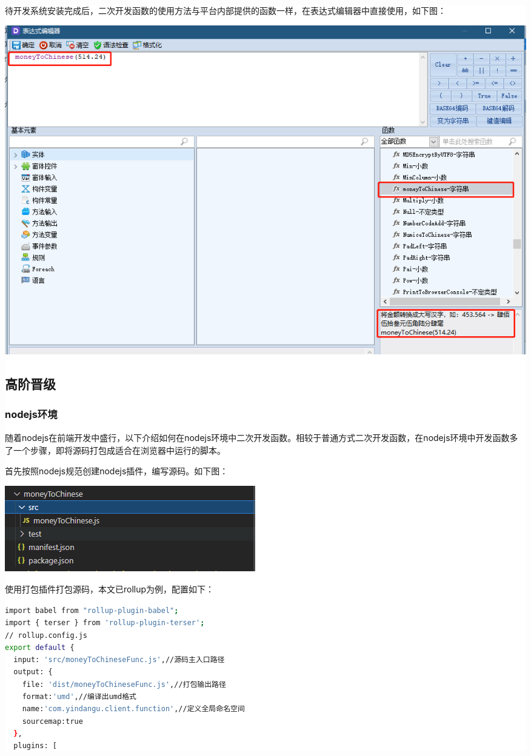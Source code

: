 &#x20;       待开发系统安装完成后，二次开发函数的使用方法与平台内部提供的函数一样，在表达式编辑器中直接使用，如下图：

![](<../../../.gitbook/assets/image (5).png>)

## 高阶晋级

### nodejs环境

&#x20;       随着nodejs在前端开发中盛行，以下介绍如何在nodejs环境中二次开发函数。相较于普通方式二次开发函数，在nodejs环境中开发函数多了一个步骤，即将源码打包成适合在浏览器中运行的脚本。

首先按照nodejs规范创建nodejs插件，编写源码。如下图：

![](<../../../.gitbook/assets/image (2).png>)

使用打包插件打包源码，本文已rollup为例，配置如下：

```bash
import babel from "rollup-plugin-babel";
import { terser } from 'rollup-plugin-terser';
// rollup.config.js
export default {
  input: 'src/moneyToChineseFunc.js',//源码主入口路径
  output: {
    file: 'dist/moneyToChineseFunc.js',//打包输出路径
    format:'umd',//编译出umd格式
    name:'com.yindangu.client.function',//定义全局命名空间
    sourcemap:true
  },
  plugins: [
```